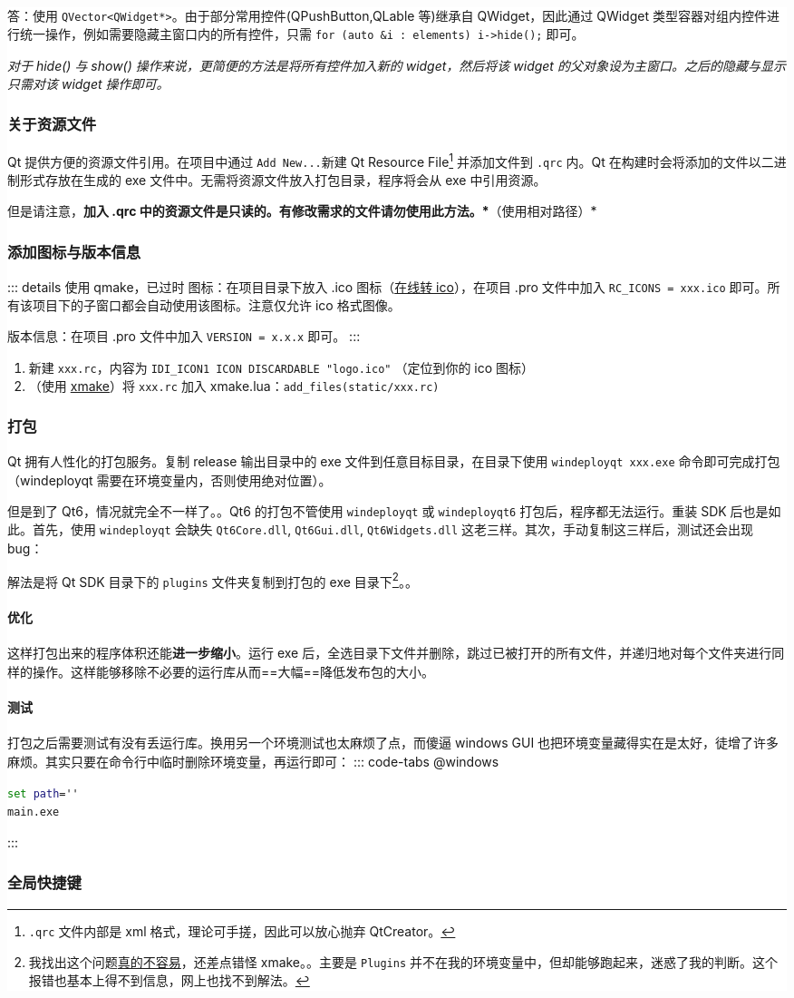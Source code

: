 答：使用 `QVector<QWidget*>`。由于部分常用控件(QPushButton,QLable 等)继承自 QWidget，因此通过 QWidget 类型容器对组内控件进行统一操作，例如需要隐藏主窗口内的所有控件，只需
`for (auto &i : elements) i->hide();`
即可。

_对于 hide() 与 show() 操作来说，更简便的方法是将所有控件加入新的 widget，然后将该 widget 的父对象设为主窗口。之后的隐藏与显示只需对该 widget 操作即可。_

### 关于资源文件

Qt 提供方便的资源文件引用。在项目中通过 `Add New...`新建 Qt Resource File[^2] 并添加文件到 `.qrc` 内。Qt 在构建时会将添加的文件以二进制形式存放在生成的 exe 文件中。无需将资源文件放入打包目录，程序将会从 exe 中引用资源。

但是请注意，**加入 .qrc 中的资源文件是只读的。有修改需求的文件请勿使用此方法。\***（使用相对路径）\*
[^2]: `.qrc` 文件内部是 xml 格式，理论可手搓，因此可以放心抛弃 QtCreator。

### 添加图标与版本信息

::: details 使用 qmake，已过时
图标：在项目目录下放入 .ico 图标（[在线转 ico](https://www.aconvert.com/cn/icon/)），在项目 .pro 文件中加入 `RC_ICONS = xxx.ico` 即可。所有该项目下的子窗口都会自动使用该图标。注意仅允许 ico 格式图像。

版本信息：在项目 .pro 文件中加入 `VERSION = x.x.x` 即可。
:::

1. 新建 `xxx.rc`，内容为 `IDI_ICON1 ICON DISCARDABLE "logo.ico"` （定位到你的 ico 图标）
2. （使用 [xmake](#xmake)）将 `xxx.rc` 加入 xmake.lua：`add_files(static/xxx.rc)`

### 打包

Qt 拥有人性化的打包服务。复制 release 输出目录中的 exe 文件到任意目标目录，在目录下使用 `windeployqt xxx.exe` 命令即可完成打包（windeployqt 需要在环境变量内，否则使用绝对位置）。

但是到了 Qt6，情况就完全不一样了。。Qt6 的打包不管使用 `windeployqt` 或 `windeployqt6` 打包后，程序都无法运行。重装 SDK 后也是如此。首先，使用 `windeployqt` 会缺失 `Qt6Core.dll`, `Qt6Gui.dll`, `Qt6Widgets.dll` 这老三样。其次，手动复制这三样后，测试还会出现 bug：

<ZoomedImg alt="bug" src="/images/coding/cpp/windeployqt_bug.png" scale="50%" />

解法是将 Qt SDK 目录下的 `plugins` 文件夹复制到打包的 exe 目录下[^1]。。
[^1]: 我找出这个问题[真的不容易](../gossip/difficulties.md#20230507qt6-项目构建失败)，还差点错怪 xmake。。主要是 `Plugins` 并不在我的环境变量中，但却能够跑起来，迷惑了我的判断。这个报错也基本上得不到信息，网上也找不到解法。

#### 优化

这样打包出来的程序体积还能**进一步缩小**。运行 exe 后，全选目录下文件并删除，跳过已被打开的所有文件，并递归地对每个文件夹进行同样的操作。这样能够移除不必要的运行库从而==大幅==降低发布包的大小。

#### 测试

打包之后需要测试有没有丢运行库。换用另一个环境测试也太麻烦了点，而傻逼 windows GUI 也把环境变量藏得实在是太好，徒增了许多麻烦。其实只要在命令行中临时删除环境变量，再运行即可：
::: code-tabs
@windows

```bat
set path=''
main.exe
```

:::

### 全局快捷键


[^4]: 例如我在嵌入式课用 vscode 写码，我需要一个 formatter 减少我的精神负担，但是由于嵌入式开发 Keil 使用自己的构建系统，因此我希望关闭 linter，否则 linter 读不出项目的结构，会满屏红色报错。
[^3]: 升级 Qt6 后我尝试寻找其他全局快捷键方法，全部失败。甚至生出了直接调 windows.h api 的心。